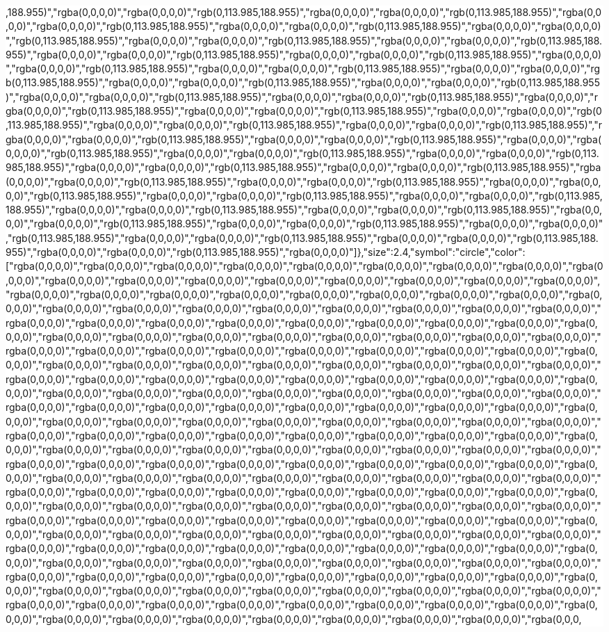 ,188.955)","rgba(0,0,0,0)","rgba(0,0,0,0)","rgb(0,113.985,188.955)","rgba(0,0,0,0)","rgba(0,0,0,0)","rgb(0,113.985,188.955)","rgba(0,0,0,0)","rgba(0,0,0,0)","rgb(0,113.985,188.955)","rgba(0,0,0,0)","rgba(0,0,0,0)","rgb(0,113.985,188.955)","rgba(0,0,0,0)","rgba(0,0,0,0)","rgb(0,113.985,188.955)","rgba(0,0,0,0)","rgba(0,0,0,0)","rgb(0,113.985,188.955)","rgba(0,0,0,0)","rgba(0,0,0,0)","rgb(0,113.985,188.955)","rgba(0,0,0,0)","rgba(0,0,0,0)","rgb(0,113.985,188.955)","rgba(0,0,0,0)","rgba(0,0,0,0)","rgb(0,113.985,188.955)","rgba(0,0,0,0)","rgba(0,0,0,0)","rgb(0,113.985,188.955)","rgba(0,0,0,0)","rgba(0,0,0,0)","rgb(0,113.985,188.955)","rgba(0,0,0,0)","rgba(0,0,0,0)","rgb(0,113.985,188.955)","rgba(0,0,0,0)","rgba(0,0,0,0)","rgb(0,113.985,188.955)","rgba(0,0,0,0)","rgba(0,0,0,0)","rgb(0,113.985,188.955)","rgba(0,0,0,0)","rgba(0,0,0,0)","rgb(0,113.985,188.955)","rgba(0,0,0,0)","rgba(0,0,0,0)","rgb(0,113.985,188.955)","rgba(0,0,0,0)","rgba(0,0,0,0)","rgb(0,113.985,188.955)","rgba(0,0,0,0)","rgba(0,0,0,0)","rgb(0,113.985,188.955)","rgba(0,0,0,0)","rgba(0,0,0,0)","rgb(0,113.985,188.955)","rgba(0,0,0,0)","rgba(0,0,0,0)","rgb(0,113.985,188.955)","rgba(0,0,0,0)","rgba(0,0,0,0)","rgb(0,113.985,188.955)","rgba(0,0,0,0)","rgba(0,0,0,0)","rgb(0,113.985,188.955)","rgba(0,0,0,0)","rgba(0,0,0,0)","rgb(0,113.985,188.955)","rgba(0,0,0,0)","rgba(0,0,0,0)","rgb(0,113.985,188.955)","rgba(0,0,0,0)","rgba(0,0,0,0)","rgb(0,113.985,188.955)","rgba(0,0,0,0)","rgba(0,0,0,0)","rgb(0,113.985,188.955)","rgba(0,0,0,0)","rgba(0,0,0,0)","rgb(0,113.985,188.955)","rgba(0,0,0,0)","rgba(0,0,0,0)","rgb(0,113.985,188.955)","rgba(0,0,0,0)","rgba(0,0,0,0)","rgb(0,113.985,188.955)","rgba(0,0,0,0)","rgba(0,0,0,0)","rgb(0,113.985,188.955)","rgba(0,0,0,0)","rgba(0,0,0,0)","rgb(0,113.985,188.955)","rgba(0,0,0,0)","rgba(0,0,0,0)","rgb(0,113.985,188.955)","rgba(0,0,0,0)","rgba(0,0,0,0)","rgb(0,113.985,188.955)","rgba(0,0,0,0)","rgba(0,0,0,0)","rgb(0,113.985,188.955)","rgba(0,0,0,0)","rgba(0,0,0,0)","rgb(0,113.985,188.955)","rgba(0,0,0,0)","rgba(0,0,0,0)","rgb(0,113.985,188.955)","rgba(0,0,0,0)","rgba(0,0,0,0)","rgb(0,113.985,188.955)","rgba(0,0,0,0)","rgba(0,0,0,0)","rgb(0,113.985,188.955)","rgba(0,0,0,0)","rgba(0,0,0,0)","rgb(0,113.985,188.955)","rgba(0,0,0,0)","rgba(0,0,0,0)","rgb(0,113.985,188.955)","rgba(0,0,0,0)","rgba(0,0,0,0)","rgb(0,113.985,188.955)","rgba(0,0,0,0)"]},"size":2.4,"symbol":"circle","color":["rgba(0,0,0,0)","rgba(0,0,0,0)","rgba(0,0,0,0)","rgba(0,0,0,0)","rgba(0,0,0,0)","rgba(0,0,0,0)","rgba(0,0,0,0)","rgba(0,0,0,0)","rgba(0,0,0,0)","rgba(0,0,0,0)","rgba(0,0,0,0)","rgba(0,0,0,0)","rgba(0,0,0,0)","rgba(0,0,0,0)","rgba(0,0,0,0)","rgba(0,0,0,0)","rgba(0,0,0,0)","rgba(0,0,0,0)","rgba(0,0,0,0)","rgba(0,0,0,0)","rgba(0,0,0,0)","rgba(0,0,0,0)","rgba(0,0,0,0)","rgba(0,0,0,0)","rgba(0,0,0,0)","rgba(0,0,0,0)","rgba(0,0,0,0)","rgba(0,0,0,0)","rgba(0,0,0,0)","rgba(0,0,0,0)","rgba(0,0,0,0)","rgba(0,0,0,0)","rgba(0,0,0,0)","rgba(0,0,0,0)","rgba(0,0,0,0)","rgba(0,0,0,0)","rgba(0,0,0,0)","rgba(0,0,0,0)","rgba(0,0,0,0)","rgba(0,0,0,0)","rgba(0,0,0,0)","rgba(0,0,0,0)","rgba(0,0,0,0)","rgba(0,0,0,0)","rgba(0,0,0,0)","rgba(0,0,0,0)","rgba(0,0,0,0)","rgba(0,0,0,0)","rgba(0,0,0,0)","rgba(0,0,0,0)","rgba(0,0,0,0)","rgba(0,0,0,0)","rgba(0,0,0,0)","rgba(0,0,0,0)","rgba(0,0,0,0)","rgba(0,0,0,0)","rgba(0,0,0,0)","rgba(0,0,0,0)","rgba(0,0,0,0)","rgba(0,0,0,0)","rgba(0,0,0,0)","rgba(0,0,0,0)","rgba(0,0,0,0)","rgba(0,0,0,0)","rgba(0,0,0,0)","rgba(0,0,0,0)","rgba(0,0,0,0)","rgba(0,0,0,0)","rgba(0,0,0,0)","rgba(0,0,0,0)","rgba(0,0,0,0)","rgba(0,0,0,0)","rgba(0,0,0,0)","rgba(0,0,0,0)","rgba(0,0,0,0)","rgba(0,0,0,0)","rgba(0,0,0,0)","rgba(0,0,0,0)","rgba(0,0,0,0)","rgba(0,0,0,0)","rgba(0,0,0,0)","rgba(0,0,0,0)","rgba(0,0,0,0)","rgba(0,0,0,0)","rgba(0,0,0,0)","rgba(0,0,0,0)","rgba(0,0,0,0)","rgba(0,0,0,0)","rgba(0,0,0,0)","rgba(0,0,0,0)","rgba(0,0,0,0)","rgba(0,0,0,0)","rgba(0,0,0,0)","rgba(0,0,0,0)","rgba(0,0,0,0)","rgba(0,0,0,0)","rgba(0,0,0,0)","rgba(0,0,0,0)","rgba(0,0,0,0)","rgba(0,0,0,0)","rgba(0,0,0,0)","rgba(0,0,0,0)","rgba(0,0,0,0)","rgba(0,0,0,0)","rgba(0,0,0,0)","rgba(0,0,0,0)","rgba(0,0,0,0)","rgba(0,0,0,0)","rgba(0,0,0,0)","rgba(0,0,0,0)","rgba(0,0,0,0)","rgba(0,0,0,0)","rgba(0,0,0,0)","rgba(0,0,0,0)","rgba(0,0,0,0)","rgba(0,0,0,0)","rgba(0,0,0,0)","rgba(0,0,0,0)","rgba(0,0,0,0)","rgba(0,0,0,0)","rgba(0,0,0,0)","rgba(0,0,0,0)","rgba(0,0,0,0)","rgba(0,0,0,0)","rgba(0,0,0,0)","rgba(0,0,0,0)","rgba(0,0,0,0)","rgba(0,0,0,0)","rgba(0,0,0,0)","rgba(0,0,0,0)","rgba(0,0,0,0)","rgba(0,0,0,0)","rgba(0,0,0,0)","rgba(0,0,0,0)","rgba(0,0,0,0)","rgba(0,0,0,0)","rgba(0,0,0,0)","rgba(0,0,0,0)","rgba(0,0,0,0)","rgba(0,0,0,0)","rgba(0,0,0,0)","rgba(0,0,0,0)","rgba(0,0,0,0)","rgba(0,0,0,0)","rgba(0,0,0,0)","rgba(0,0,0,0)","rgba(0,0,0,0)","rgba(0,0,0,0)","rgba(0,0,0,0)","rgba(0,0,0,0)","rgba(0,0,0,0)","rgba(0,0,0,0)","rgba(0,0,0,0)","rgba(0,0,0,0)","rgba(0,0,0,0)","rgba(0,0,0,0)","rgba(0,0,0,0)","rgba(0,0,0,0)","rgba(0,0,0,0)","rgba(0,0,0,0)","rgba(0,0,0,0)","rgba(0,0,0,0)","rgba(0,0,0,0)","rgba(0,0,0,0)","rgba(0,0,0,0)","rgba(0,0,0,0)","rgba(0,0,0,0)","rgba(0,0,0,0)","rgba(0,0,0,0)","rgba(0,0,0,0)","rgba(0,0,0,0)","rgba(0,0,0,0)","rgba(0,0,0,0)","rgba(0,0,0,0)","rgba(0,0,0,0)","rgba(0,0,0,0)","rgba(0,0,0,0)","rgba(0,0,0,0)","rgba(0,0,0,0)","rgba(0,0,0,0)","rgba(0,0,0,0)","rgba(0,0,0,0)","rgba(0,0,0,0)","rgba(0,0,0,0)","rgba(0,0,0,0)","rgba(0,0,0,0)","rgba(0,0,0,0)","rgba(0,0,0,0)","rgba(0,0,0,0)","rgba(0,0,0,0)","rgba(0,0,0,0)","rgba(0,0,0,0)","rgba(0,0,0,0)","rgba(0,0,0,0)","rgba(0,0,0,0)","rgba(0,0,0,0)","rgba(0,0,0,0)","rgba(0,0,0,0)","rgba(0,0,0,0)","rgba(0,0,0,0)","rgba(0,0,0,0)","rgba(0,0,0,0)","rgba(0,0,0,0)","rgba(0,0,0,0)","rgba(0,0,0,0)","rgba(0,0,0,0)","rgba(0,0,0,0)","rgba(0,0,0,0)","rgba(0,0,0,0)","rgba(0,0,0,0)","rgba(0,0,0,0)","rgba(0,0,0,0)","rgba(0,0,0,0)","rgba(0,0,0,0)","rgba(0,0,0,0)","rgba(0,0,0,0)","rgba(0,0,0,0)","rgba(0,0,0,0)","rgba(0,0,0,0)","rgba(0,0,0,0)","rgba(0,0,0,